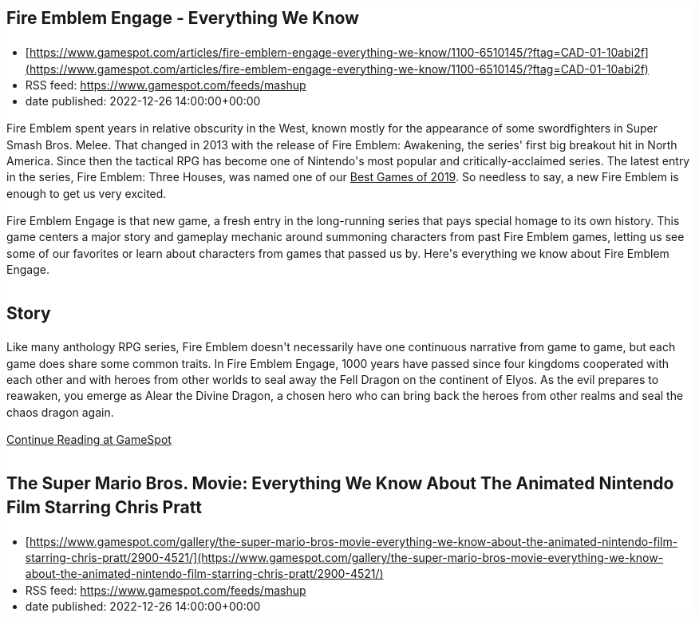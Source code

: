 ## Fire Emblem Engage - Everything We Know
 - [https://www.gamespot.com/articles/fire-emblem-engage-everything-we-know/1100-6510145/?ftag=CAD-01-10abi2f](https://www.gamespot.com/articles/fire-emblem-engage-everything-we-know/1100-6510145/?ftag=CAD-01-10abi2f)
 - RSS feed: https://www.gamespot.com/feeds/mashup
 - date published: 2022-12-26 14:00:00+00:00

<p dir="ltr">Fire Emblem spent years in relative obscurity in the West, known mostly for the appearance of some swordfighters in Super Smash Bros. Melee. That changed in 2013 with the release of Fire Emblem: Awakening, the series' first big breakout hit in North America. Since then the tactical RPG has become one of Nintendo's most popular and critically-acclaimed series. The latest entry in the series, Fire Emblem: Three Houses, was named one of our <a href="https://www.gamespot.com/articles/best-games-of-2019-fire-emblem-three-houses/1100-6472143/">Best Games of 2019</a>. So needless to say, a new Fire Emblem is enough to get us very excited.</p><p dir="ltr">Fire Emblem Engage is that new game, a fresh entry in the long-running series that pays special homage to its own history. This game centers a major story and gameplay mechanic around summoning characters from past Fire Emblem games, letting us see some of our favorites or learn about characters from games that passed us by. Here's everything we know about Fire Emblem Engage.</p><h2 dir="ltr">Story</h2><p dir="ltr">Like many anthology RPG series, Fire Emblem doesn't necessarily have one continuous narrative from game to game, but each game does share some common traits. In Fire Emblem Engage, 1000 years have passed since four kingdoms cooperated with each other and with heroes from other worlds to seal away the Fell Dragon on the continent of Elyos. As the evil prepares to reawaken, you emerge as Alear the Divine Dragon, a chosen hero who can bring back the heroes from other realms and seal the chaos dragon again.</p><a href="https://www.gamespot.com/articles/fire-emblem-engage-everything-we-know/1100-6510145/?ftag=CAD-01-10abi2f/">Continue Reading at GameSpot</a>

## The Super Mario Bros. Movie: Everything We Know About The Animated Nintendo Film Starring Chris Pratt
 - [https://www.gamespot.com/gallery/the-super-mario-bros-movie-everything-we-know-about-the-animated-nintendo-film-starring-chris-pratt/2900-4521/](https://www.gamespot.com/gallery/the-super-mario-bros-movie-everything-we-know-about-the-animated-nintendo-film-starring-chris-pratt/2900-4521/)
 - RSS feed: https://www.gamespot.com/feeds/mashup
 - date published: 2022-12-26 14:00:00+00:00
